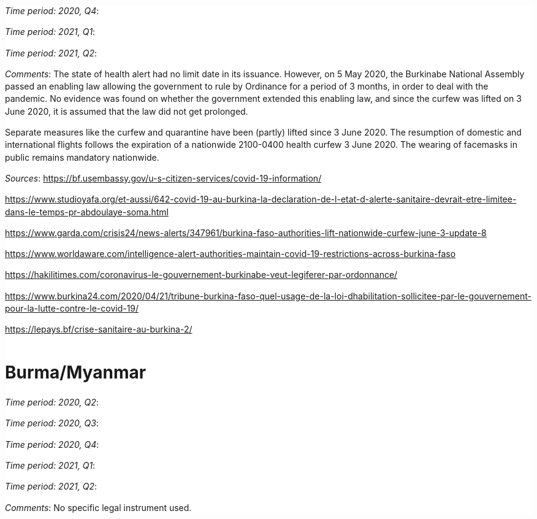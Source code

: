  
*Time period: 2020, Q4*: 

 
*Time period: 2021, Q1*: 

 
*Time period: 2021, Q2*: 

 

*Comments*:
 The state of health alert had no limit date in its issuance. However, on 5 May 2020, the Burkinabe National Assembly passed an enabling law allowing the government to rule by Ordinance for a period of 3 months, in order to deal with the pandemic. No evidence was found on whether the government extended this enabling law, and since the curfew was lifted on 3 June 2020, it is assumed that the law did not get prolonged.

Separate measures like the curfew and quarantine have been (partly) lifted since 3 June 2020. The resumption of domestic and international flights follows the expiration of a nationwide 2100-0400 health curfew 3 June 2020. The wearing of facemasks in public remains mandatory nationwide. 

*Sources*:
 https://bf.usembassy.gov/u-s-citizen-services/covid-19-information/

https://www.studioyafa.org/et-aussi/642-covid-19-au-burkina-la-declaration-de-l-etat-d-alerte-sanitaire-devrait-etre-limitee-dans-le-temps-pr-abdoulaye-soma.html

https://www.garda.com/crisis24/news-alerts/347961/burkina-faso-authorities-lift-nationwide-curfew-june-3-update-8

https://www.worldaware.com/intelligence-alert-authorities-maintain-covid-19-restrictions-across-burkina-faso

https://hakilitimes.com/coronavirus-le-gouvernement-burkinabe-veut-legiferer-par-ordonnance/

https://www.burkina24.com/2020/04/21/tribune-burkina-faso-quel-usage-de-la-loi-dhabilitation-sollicitee-par-le-gouvernement-pour-la-lutte-contre-le-covid-19/

https://lepays.bf/crise-sanitaire-au-burkina-2/



# Burma/Myanmar 
*Time period: 2020, Q2*: 

 
*Time period: 2020, Q3*: 

 
*Time period: 2020, Q4*: 

 
*Time period: 2021, Q1*: 

 
*Time period: 2021, Q2*: 

 

*Comments*:
 No specific legal instrument used. 
